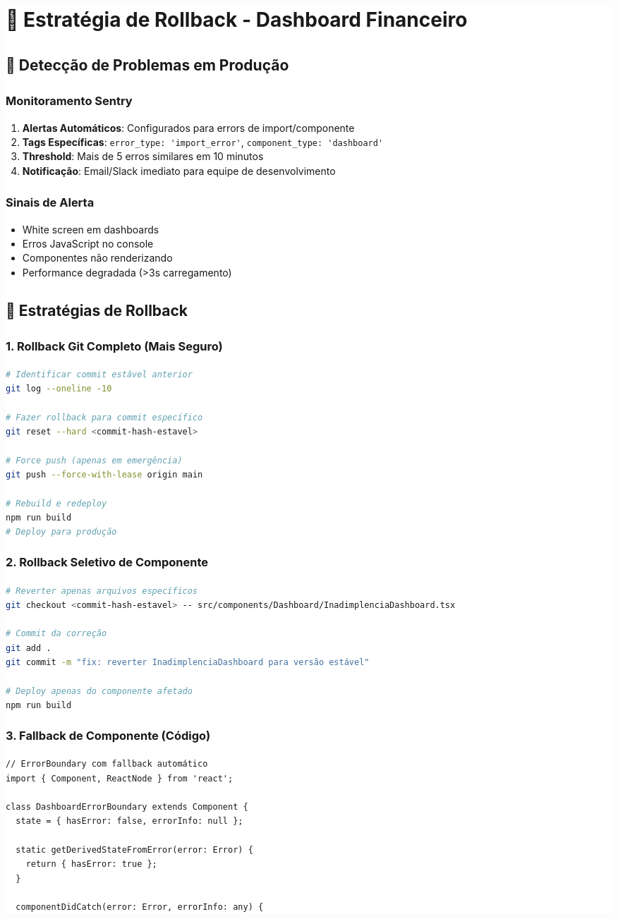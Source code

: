 # 🔄 Estratégia de Rollback - Dashboard Financeiro

## 🚨 Detecção de Problemas em Produção

### Monitoramento Sentry
1. **Alertas Automáticos**: Configurados para errors de import/componente
2. **Tags Específicas**: `error_type: 'import_error'`, `component_type: 'dashboard'`
3. **Threshold**: Mais de 5 erros similares em 10 minutos
4. **Notificação**: Email/Slack imediato para equipe de desenvolvimento

### Sinais de Alerta
- White screen em dashboards
- Erros JavaScript no console
- Componentes não renderizando
- Performance degradada (>3s carregamento)

## 🔧 Estratégias de Rollback

### 1. Rollback Git Completo (Mais Seguro)
```bash
# Identificar commit estável anterior
git log --oneline -10

# Fazer rollback para commit específico
git reset --hard <commit-hash-estavel>

# Force push (apenas em emergência)
git push --force-with-lease origin main

# Rebuild e redeploy
npm run build
# Deploy para produção
```

### 2. Rollback Seletivo de Componente
```bash
# Reverter apenas arquivos específicos
git checkout <commit-hash-estavel> -- src/components/Dashboard/InadimplenciaDashboard.tsx

# Commit da correção
git add .
git commit -m "fix: reverter InadimplenciaDashboard para versão estável"

# Deploy apenas do componente afetado
npm run build
```

### 3. Fallback de Componente (Código)
```tsx
// ErrorBoundary com fallback automático
import { Component, ReactNode } from 'react';

class DashboardErrorBoundary extends Component {
  state = { hasError: false, errorInfo: null };

  static getDerivedStateFromError(error: Error) {
    return { hasError: true };
  }

  componentDidCatch(error: Error, errorInfo: any) {
```